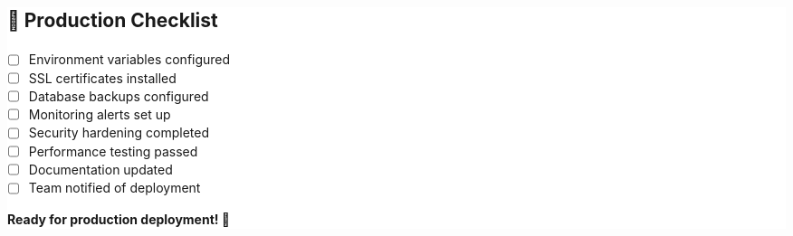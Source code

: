 ## 📝 Production Checklist

- [ ] Environment variables configured
- [ ] SSL certificates installed
- [ ] Database backups configured
- [ ] Monitoring alerts set up
- [ ] Security hardening completed
- [ ] Performance testing passed
- [ ] Documentation updated
- [ ] Team notified of deployment

**Ready for production deployment! 🚀**
